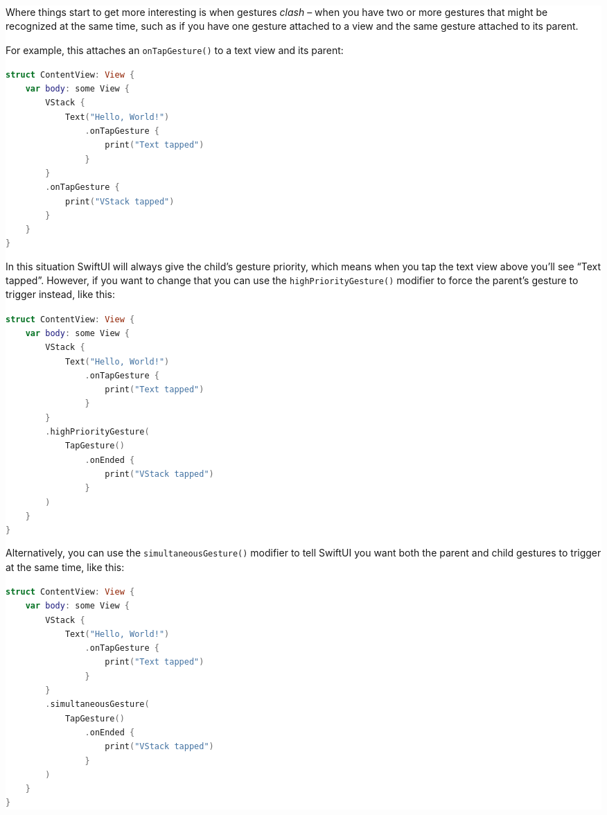 Where things start to get more interesting is when gestures _clash_ – when you have two or more gestures that might be recognized at the same time, such as if you have one gesture attached to a view and the same gesture attached to its parent.

For example, this attaches an `onTapGesture()` to a text view and its parent:

```swift
struct ContentView: View {
    var body: some View {
        VStack {
            Text("Hello, World!")
                .onTapGesture {
                    print("Text tapped")
                }
        }
        .onTapGesture {
            print("VStack tapped")
        }
    }
}
```

In this situation SwiftUI will always give the child’s gesture priority, which means when you tap the text view above you’ll see “Text tapped”. However, if you want to change that you can use the `highPriorityGesture()` modifier to force the parent’s gesture to trigger instead, like this:

```swift
struct ContentView: View {
    var body: some View {
        VStack {
            Text("Hello, World!")
                .onTapGesture {
                    print("Text tapped")
                }
        }
        .highPriorityGesture(
            TapGesture()
                .onEnded {
                    print("VStack tapped")
                }
        )
    }
}
```

Alternatively, you can use the `simultaneousGesture()` modifier to tell SwiftUI you want both the parent and child gestures to trigger at the same time, like this:

```swift
struct ContentView: View {
    var body: some View {
        VStack {
            Text("Hello, World!")
                .onTapGesture {
                    print("Text tapped")
                }
        }
        .simultaneousGesture(
            TapGesture()
                .onEnded {
                    print("VStack tapped")
                }
        )
    }
}
```
